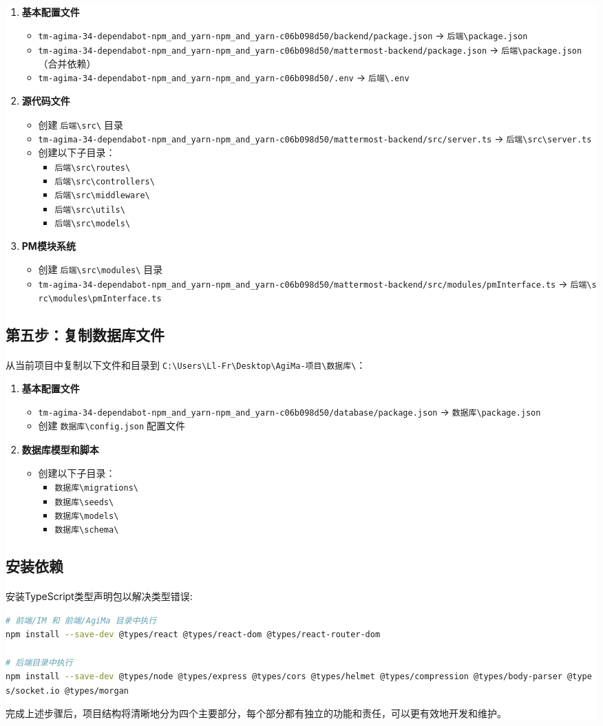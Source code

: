 1. **基本配置文件**
   - `tm-agima-34-dependabot-npm_and_yarn-npm_and_yarn-c06b098d50/backend/package.json` → `后端\package.json`
   - `tm-agima-34-dependabot-npm_and_yarn-npm_and_yarn-c06b098d50/mattermost-backend/package.json` → `后端\package.json`（合并依赖）
   - `tm-agima-34-dependabot-npm_and_yarn-npm_and_yarn-c06b098d50/.env` → `后端\.env`
   
2. **源代码文件**
   - 创建 `后端\src\` 目录
   - `tm-agima-34-dependabot-npm_and_yarn-npm_and_yarn-c06b098d50/mattermost-backend/src/server.ts` → `后端\src\server.ts`
   - 创建以下子目录：
     - `后端\src\routes\`
     - `后端\src\controllers\`
     - `后端\src\middleware\`
     - `后端\src\utils\`
     - `后端\src\models\`
   
3. **PM模块系统**
   - 创建 `后端\src\modules\` 目录
   - `tm-agima-34-dependabot-npm_and_yarn-npm_and_yarn-c06b098d50/mattermost-backend/src/modules/pmInterface.ts` → `后端\src\modules\pmInterface.ts`

## 第五步：复制数据库文件

从当前项目中复制以下文件和目录到 `C:\Users\Ll-Fr\Desktop\AgiMa-项目\数据库\`：

1. **基本配置文件**
   - `tm-agima-34-dependabot-npm_and_yarn-npm_and_yarn-c06b098d50/database/package.json` → `数据库\package.json`
   - 创建 `数据库\config.json` 配置文件

2. **数据库模型和脚本**
   - 创建以下子目录：
     - `数据库\migrations\`
     - `数据库\seeds\`
     - `数据库\models\`
     - `数据库\schema\`

## 安装依赖

安装TypeScript类型声明包以解决类型错误:

```bash
# 前端/IM 和 前端/AgiMa 目录中执行
npm install --save-dev @types/react @types/react-dom @types/react-router-dom

# 后端目录中执行
npm install --save-dev @types/node @types/express @types/cors @types/helmet @types/compression @types/body-parser @types/socket.io @types/morgan
```

完成上述步骤后，项目结构将清晰地分为四个主要部分，每个部分都有独立的功能和责任，可以更有效地开发和维护。
